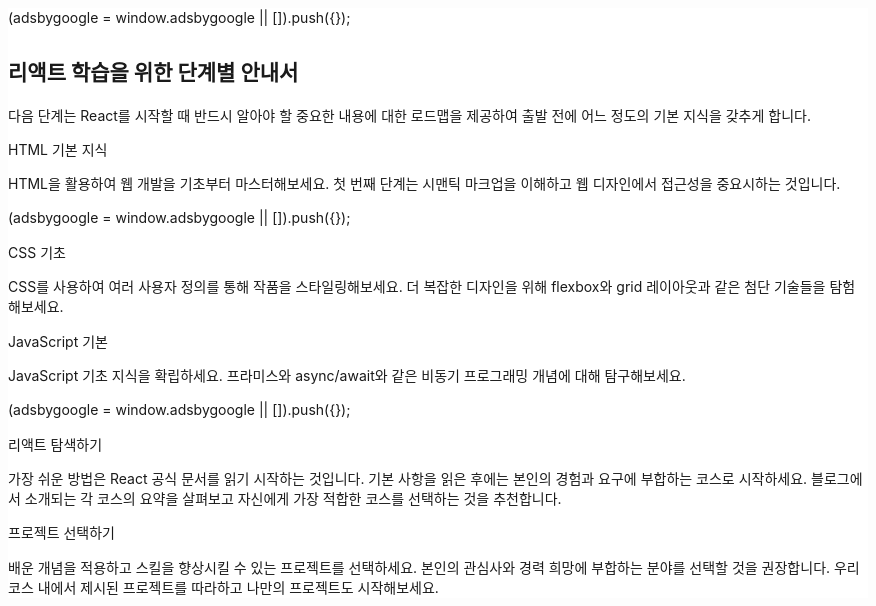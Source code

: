 
<ins class="adsbygoogle"
  style="display:block"
  data-ad-client="ca-pub-4877378276818686"
  data-ad-slot="9743150776"
  data-ad-format="auto"
  data-full-width-responsive="true"></ins>
<component is="script">
(adsbygoogle = window.adsbygoogle || []).push({});
</component>

## 리액트 학습을 위한 단계별 안내서

다음 단계는 React를 시작할 때 반드시 알아야 할 중요한 내용에 대한 로드맵을 제공하여 출발 전에 어느 정도의 기본 지식을 갖추게 합니다.

HTML 기본 지식

HTML을 활용하여 웹 개발을 기초부터 마스터해보세요. 첫 번째 단계는 시맨틱 마크업을 이해하고 웹 디자인에서 접근성을 중요시하는 것입니다.


<ins class="adsbygoogle"
  style="display:block"
  data-ad-client="ca-pub-4877378276818686"
  data-ad-slot="9743150776"
  data-ad-format="auto"
  data-full-width-responsive="true"></ins>
<component is="script">
(adsbygoogle = window.adsbygoogle || []).push({});
</component>

CSS 기초

CSS를 사용하여 여러 사용자 정의를 통해 작품을 스타일링해보세요. 더 복잡한 디자인을 위해 flexbox와 grid 레이아웃과 같은 첨단 기술들을 탐험해보세요.

JavaScript 기본

JavaScript 기초 지식을 확립하세요. 프라미스와 async/await와 같은 비동기 프로그래밍 개념에 대해 탐구해보세요.


<ins class="adsbygoogle"
  style="display:block"
  data-ad-client="ca-pub-4877378276818686"
  data-ad-slot="9743150776"
  data-ad-format="auto"
  data-full-width-responsive="true"></ins>
<component is="script">
(adsbygoogle = window.adsbygoogle || []).push({});
</component>

리액트 탐색하기

가장 쉬운 방법은 React 공식 문서를 읽기 시작하는 것입니다. 기본 사항을 읽은 후에는 본인의 경험과 요구에 부합하는 코스로 시작하세요. 블로그에서 소개되는 각 코스의 요약을 살펴보고 자신에게 가장 적합한 코스를 선택하는 것을 추천합니다.

프로젝트 선택하기

배운 개념을 적용하고 스킬을 향상시킬 수 있는 프로젝트를 선택하세요. 본인의 관심사와 경력 희망에 부합하는 분야를 선택할 것을 권장합니다. 우리 코스 내에서 제시된 프로젝트를 따라하고 나만의 프로젝트도 시작해보세요.
